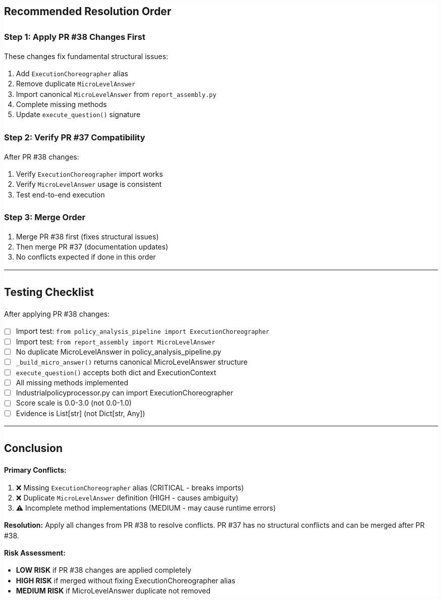 
## Recommended Resolution Order

### Step 1: Apply PR #38 Changes First
These changes fix fundamental structural issues:
1. Add `ExecutionChoreographer` alias
2. Remove duplicate `MicroLevelAnswer`
3. Import canonical `MicroLevelAnswer` from `report_assembly.py`
4. Complete missing methods
5. Update `execute_question()` signature

### Step 2: Verify PR #37 Compatibility
After PR #38 changes:
1. Verify `ExecutionChoreographer` import works
2. Verify `MicroLevelAnswer` usage is consistent
3. Test end-to-end execution

### Step 3: Merge Order
1. Merge PR #38 first (fixes structural issues)
2. Then merge PR #37 (documentation updates)
3. No conflicts expected if done in this order

---

## Testing Checklist

After applying PR #38 changes:
- [ ] Import test: `from policy_analysis_pipeline import ExecutionChoreographer`
- [ ] Import test: `from report_assembly import MicroLevelAnswer`
- [ ] No duplicate MicroLevelAnswer in policy_analysis_pipeline.py
- [ ] `_build_micro_answer()` returns canonical MicroLevelAnswer structure
- [ ] `execute_question()` accepts both dict and ExecutionContext
- [ ] All missing methods implemented
- [ ] Industrialpolicyprocessor.py can import ExecutionChoreographer
- [ ] Score scale is 0.0-3.0 (not 0.0-1.0)
- [ ] Evidence is List[str] (not Dict[str, Any])

---

## Conclusion

**Primary Conflicts:**
1. ❌ Missing `ExecutionChoreographer` alias (CRITICAL - breaks imports)
2. ❌ Duplicate `MicroLevelAnswer` definition (HIGH - causes ambiguity)
3. ⚠️ Incomplete method implementations (MEDIUM - may cause runtime errors)

**Resolution:**
Apply all changes from PR #38 to resolve conflicts. PR #37 has no structural conflicts and can be merged after PR #38.

**Risk Assessment:**
- **LOW RISK** if PR #38 changes are applied completely
- **HIGH RISK** if merged without fixing ExecutionChoreographer alias
- **MEDIUM RISK** if MicroLevelAnswer duplicate not removed
